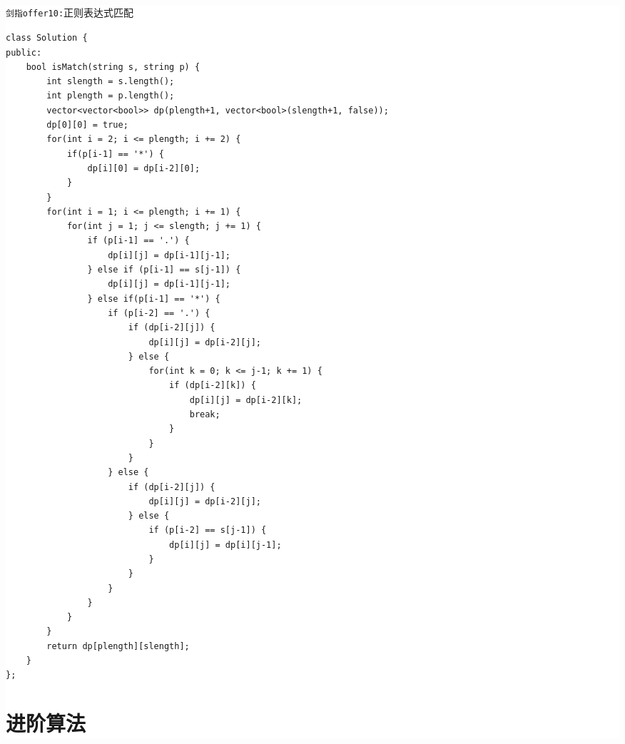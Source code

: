 `剑指offer10:`正则表达式匹配
```
class Solution {
public:
    bool isMatch(string s, string p) {
        int slength = s.length();
        int plength = p.length();
        vector<vector<bool>> dp(plength+1, vector<bool>(slength+1, false));
        dp[0][0] = true;
        for(int i = 2; i <= plength; i += 2) {
            if(p[i-1] == '*') {
                dp[i][0] = dp[i-2][0];
            }
        }
        for(int i = 1; i <= plength; i += 1) {
            for(int j = 1; j <= slength; j += 1) {
                if (p[i-1] == '.') {
                    dp[i][j] = dp[i-1][j-1];
                } else if (p[i-1] == s[j-1]) {
                    dp[i][j] = dp[i-1][j-1];
                } else if(p[i-1] == '*') {
                    if (p[i-2] == '.') {
                        if (dp[i-2][j]) {
                            dp[i][j] = dp[i-2][j];
                        } else {
                            for(int k = 0; k <= j-1; k += 1) {
                                if (dp[i-2][k]) {
                                    dp[i][j] = dp[i-2][k];
                                    break;
                                }
                            }
                        }
                    } else {
                        if (dp[i-2][j]) {
                            dp[i][j] = dp[i-2][j];
                        } else {
                            if (p[i-2] == s[j-1]) {
                                dp[i][j] = dp[i][j-1];
                            }
                        }
                    }
                }
            }
        }
        return dp[plength][slength];
    }
};
```
# 进阶算法
